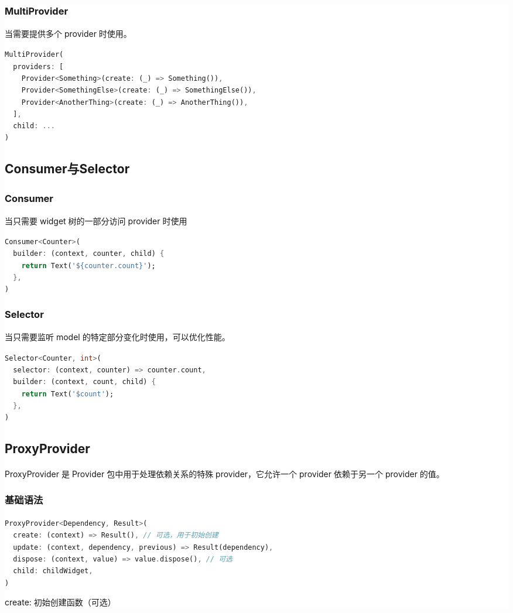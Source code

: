 ### MultiProvider
当需要提供多个 provider 时使用。

```dart
MultiProvider(
  providers: [
    Provider<Something>(create: (_) => Something()),
    Provider<SomethingElse>(create: (_) => SomethingElse()),
    Provider<AnotherThing>(create: (_) => AnotherThing()),
  ],
  child: ...
)
```

## Consumer与Selector

### Consumer
当只需要 widget 树的一部分访问 provider 时使用
```dart
Consumer<Counter>(
  builder: (context, counter, child) {
    return Text('${counter.count}');
  },
)
```

### Selector
当只需要监听 model 的特定部分变化时使用，可以优化性能。

```dart
Selector<Counter, int>(
  selector: (context, counter) => counter.count,
  builder: (context, count, child) {
    return Text('$count');
  },
)
```


## ProxyProvider
ProxyProvider 是 Provider 包中用于处理依赖关系的特殊 provider，它允许一个 provider 依赖于另一个 provider 的值。

### 基础语法
```dart
ProxyProvider<Dependency, Result>(
  create: (context) => Result(), // 可选，用于初始创建
  update: (context, dependency, previous) => Result(dependency),
  dispose: (context, value) => value.dispose(), // 可选
  child: childWidget,
)
```
create: 初始创建函数（可选）

